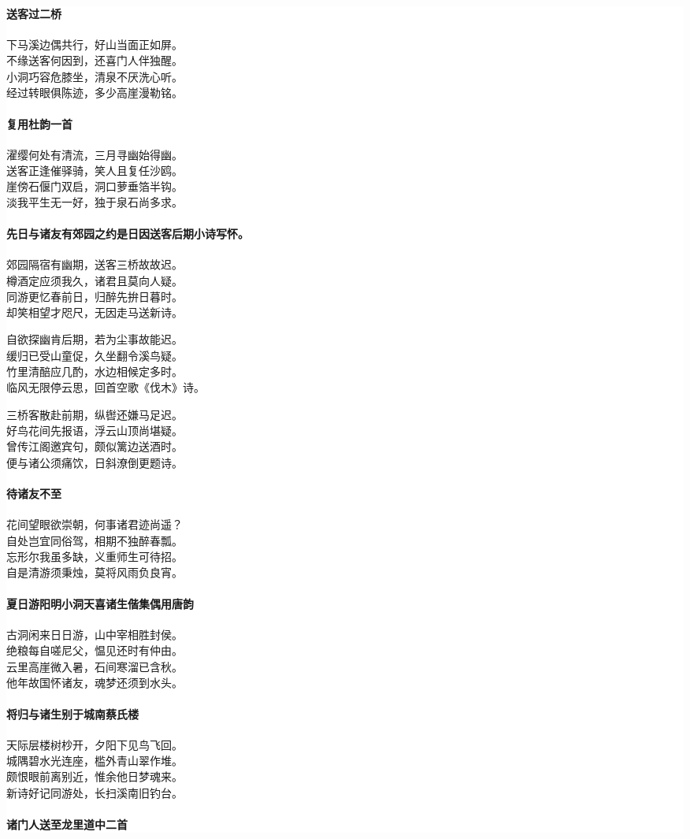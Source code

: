 #### 送客过二桥
 
下马溪边偶共行，好山当面正如屏。  
不缘送客何因到，还喜门人伴独醒。  
小洞巧容危膝坐，清泉不厌洗心听。  
经过转眼俱陈迹，多少高崖漫勒铭。  

#### 复用杜韵一首
 
濯缨何处有清流，三月寻幽始得幽。  
送客正逢催驿骑，笑人且复任沙鸥。  
崖傍石偃门双启，洞口萝垂箔半钩。  
淡我平生无一好，独于泉石尚多求。  
 
#### 先日与诸友有郊园之约是日因送客后期小诗写怀。
 
郊园隔宿有幽期，送客三桥故故迟。  
樽酒定应须我久，诸君且莫向人疑。  
同游更忆春前日，归醉先拚日暮时。  
却笑相望才咫尺，无因走马送新诗。   
 
自欲探幽肯后期，若为尘事故能迟。   
缓归已受山童促，久坐翻令溪鸟疑。   
竹里清醅应几酌，水边相候定多时。   
临风无限停云思，回首空歌《伐木》诗。   
 
三桥客散赴前期，纵辔还嫌马足迟。   
好鸟花间先报语，浮云山顶尚堪疑。   
曾传江阁邀宾句，颇似篱边送酒时。   
便与诸公须痛饮，日斜潦倒更题诗。   


#### 待诸友不至
 
花间望眼欲崇朝，何事诸君迹尚遥？   
自处岂宜同俗驾，相期不独醉春瓢。   
忘形尔我虽多缺，义重师生可待招。   
自是清游须秉烛，莫将风雨负良宵。   
 

####  夏日游阳明小洞天喜诸生偕集偶用唐韵
 
古洞闲来日日游，山中宰相胜封侯。  
绝粮每自嗟尼父，愠见还时有仲由。  
云里高崖微入暑，石间寒溜已含秋。  
他年故国怀诸友，魂梦还须到水头。  

#### 将归与诸生别于城南蔡氏楼
 
天际层楼树杪开，夕阳下见鸟飞回。   
城隅碧水光连座，槛外青山翠作堆。   
颇恨眼前离别近，惟余他日梦魂来。   
新诗好记同游处，长扫溪南旧钓台。   


#### 诸门人送至龙里道中二首
 
